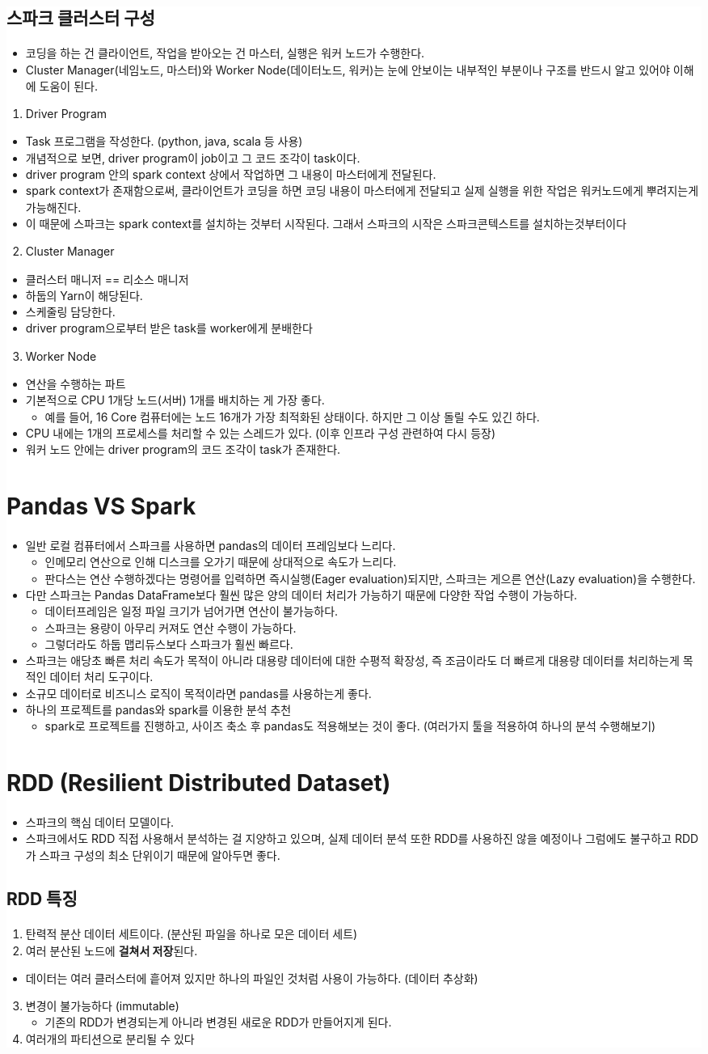 ## 스파크 클러스터 구성
- 코딩을 하는 건 클라이언트, 작업을 받아오는 건 마스터, 실행은 워커 노드가 수행한다.
- Cluster Manager(네임노드, 마스터)와 Worker Node(데이터노드, 워커)는 눈에 안보이는 내부적인 부분이나 구조를 반드시 알고 있어야 이해에 도움이 된다.
1. Driver Program
- Task 프로그램을 작성한다. (python, java, scala 등 사용)
- 개념적으로 보면, driver program이 job이고 그 코드 조각이 task이다.
- driver program 안의 spark context 상에서 작업하면 그 내용이 마스터에게 전달된다.
- spark context가 존재함으로써, 클라이언트가 코딩을 하면 코딩 내용이 마스터에게 전달되고 실제 실행을 위한 작업은 워커노드에게 뿌려지는게 가능해진다.
- 이 때문에 스파크는 spark context를 설치하는 것부터 시작된다.
그래서 스파크의 시작은 스파크콘텍스트를 설치하는것부터이다
2. Cluster Manager
- 클러스터 매니저 == 리소스 매니저
- 하둡의 Yarn이 해당된다.
- 스케줄링 담당한다.
- driver program으로부터 받은 task를 worker에게 분배한다
3. Worker Node
- 연산을 수행하는 파트
- 기본적으로 CPU 1개당 노드(서버) 1개를 배치하는 게 가장 좋다.
  - 예를 들어, 16 Core 컴퓨터에는 노드 16개가 가장 최적화된 상태이다. 하지만 그 이상 돌릴 수도 있긴 하다.
- CPU 내에는 1개의 프로세스를 처리할 수 있는 스레드가 있다. (이후 인프라 구성 관련하여 다시 등장)
- 워커 노드 안에는 driver program의 코드 조각이 task가 존재한다.

# Pandas VS Spark
- 일반 로컬 컴퓨터에서 스파크를 사용하면 pandas의 데이터 프레임보다 느리다.
  - 인메모리 연산으로 인해 디스크를 오가기 때문에 상대적으로 속도가 느리다.
  - 판다스는 연산 수행하겠다는 명령어를 입력하면 즉시실행(Eager evaluation)되지만, 스파크는 게으른 연산(Lazy evaluation)을 수행한다.
- 다만 스파크는 Pandas DataFrame보다 훨씬 많은 양의 데이터 처리가 가능하기 때문에 다양한 작업 수행이 가능하다.
  - 데이터프레임은 일정 파일 크기가 넘어가면 연산이 불가능하다.
  - 스파크는 용량이 아무리 커져도 연산 수행이 가능하다.
  - 그렇더라도 하둡 맵리듀스보다 스파크가 훨씬 빠르다.
- 스파크는 애당초 빠른 처리 속도가 목적이 아니라 대용량 데이터에 대한 수평적 확장성, 즉 조금이라도 더 빠르게 대용량 데이터를 처리하는게 목적인 데이터 처리 도구이다.
- 소규모 데이터로 비즈니스 로직이 목적이라면 pandas를 사용하는게 좋다.
- 하나의 프로젝트를 pandas와 spark를 이용한 분석 추천
  - spark로 프로젝트를 진행하고, 사이즈 축소 후 pandas도 적용해보는 것이 좋다. (여러가지 툴을 적용하여 하나의 분석 수행해보기)

# RDD (Resilient Distributed Dataset)
- 스파크의 핵심 데이터 모델이다.
- 스파크에서도 RDD 직접 사용해서 분석하는 걸 지양하고 있으며, 실제 데이터 분석 또한 RDD를 사용하진 않을 예정이나 그럼에도 불구하고 RDD가 스파크 구성의 최소 단위이기 때문에 알아두면 좋다.

## RDD 특징
1. 탄력적 분산 데이터 세트이다. (분산된 파일을 하나로 모은 데이터 세트)
2. 여러 분산된 노드에 **걸쳐서 저장**된다.
  - 데이터는 여러 클러스터에 흩어져 있지만 하나의 파일인 것처럼 사용이 가능하다. (데이터 추상화)
3. 변경이 불가능하다 (immutable)
   - 기존의 RDD가 변경되는게 아니라 변경된 새로운 RDD가 만들어지게 된다.
4. 여러개의 파티션으로 분리될 수 있다
